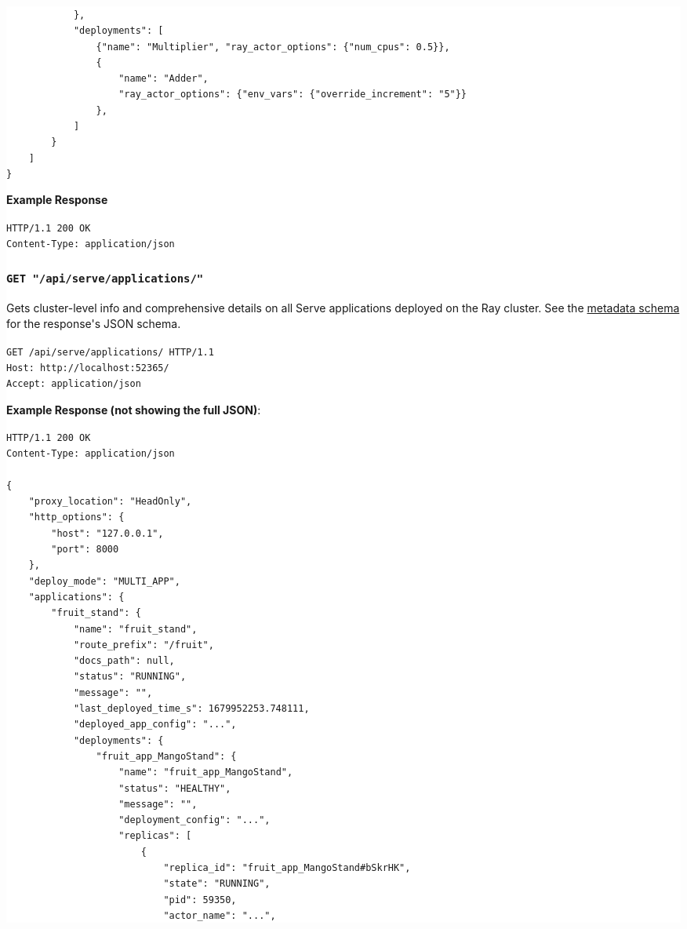 ```http
            },
            "deployments": [
                {"name": "Multiplier", "ray_actor_options": {"num_cpus": 0.5}},
                {
                    "name": "Adder", 
                    "ray_actor_options": {"env_vars": {"override_increment": "5"}}
                },
            ]
        }
    ]
}
```



**Example Response**


```http
HTTP/1.1 200 OK
Content-Type: application/json
```

### `GET "/api/serve/applications/"`

Gets cluster-level info and comprehensive details on all Serve applications deployed on the Ray cluster. See the [metadata schema](serve-rest-api-response-schema) for the response's JSON schema.

```http
GET /api/serve/applications/ HTTP/1.1
Host: http://localhost:52365/
Accept: application/json
```

**Example Response (not showing the full JSON)**:

```http
HTTP/1.1 200 OK
Content-Type: application/json

{
    "proxy_location": "HeadOnly",
    "http_options": {
        "host": "127.0.0.1",
        "port": 8000
    },
    "deploy_mode": "MULTI_APP",
    "applications": {
        "fruit_stand": {
            "name": "fruit_stand",
            "route_prefix": "/fruit",
            "docs_path": null,
            "status": "RUNNING",
            "message": "",
            "last_deployed_time_s": 1679952253.748111,
            "deployed_app_config": "...",
            "deployments": {
                "fruit_app_MangoStand": {
                    "name": "fruit_app_MangoStand",
                    "status": "HEALTHY",
                    "message": "",
                    "deployment_config": "...",
                    "replicas": [
                        {
                            "replica_id": "fruit_app_MangoStand#bSkrHK",
                            "state": "RUNNING",
                            "pid": 59350,
                            "actor_name": "...",
```